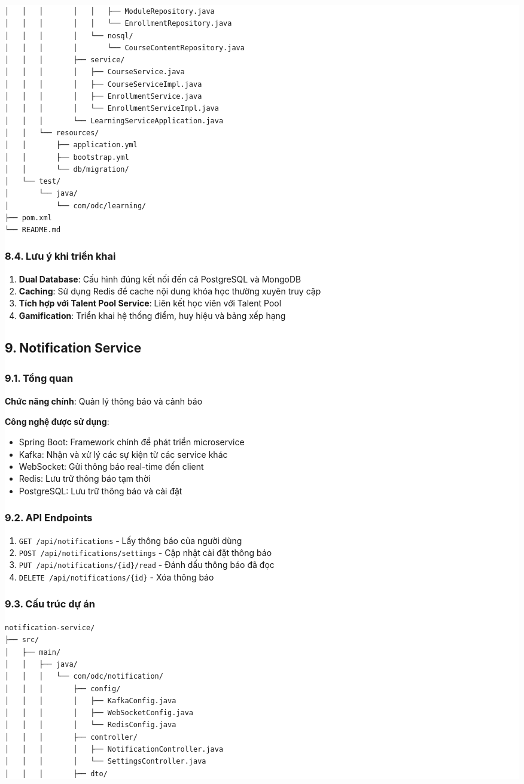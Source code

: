 ```
│   │   │       │   │   ├── ModuleRepository.java
│   │   │       │   │   └── EnrollmentRepository.java
│   │   │       │   └── nosql/
│   │   │       │       └── CourseContentRepository.java
│   │   │       ├── service/
│   │   │       │   ├── CourseService.java
│   │   │       │   ├── CourseServiceImpl.java
│   │   │       │   ├── EnrollmentService.java
│   │   │       │   └── EnrollmentServiceImpl.java
│   │   │       └── LearningServiceApplication.java
│   │   └── resources/
│   │       ├── application.yml
│   │       ├── bootstrap.yml
│   │       └── db/migration/
│   └── test/
│       └── java/
│           └── com/odc/learning/
├── pom.xml
└── README.md
```

### 8.4. Lưu ý khi triển khai

1. **Dual Database**: Cấu hình đúng kết nối đến cả PostgreSQL và MongoDB
2. **Caching**: Sử dụng Redis để cache nội dung khóa học thường xuyên truy cập
3. **Tích hợp với Talent Pool Service**: Liên kết học viên với Talent Pool
4. **Gamification**: Triển khai hệ thống điểm, huy hiệu và bảng xếp hạng

## 9. Notification Service

### 9.1. Tổng quan

**Chức năng chính**: Quản lý thông báo và cảnh báo

**Công nghệ được sử dụng**:
- Spring Boot: Framework chính để phát triển microservice
- Kafka: Nhận và xử lý các sự kiện từ các service khác
- WebSocket: Gửi thông báo real-time đến client
- Redis: Lưu trữ thông báo tạm thời
- PostgreSQL: Lưu trữ thông báo và cài đặt

### 9.2. API Endpoints

1. `GET /api/notifications` - Lấy thông báo của người dùng
2. `POST /api/notifications/settings` - Cập nhật cài đặt thông báo
3. `PUT /api/notifications/{id}/read` - Đánh dấu thông báo đã đọc
4. `DELETE /api/notifications/{id}` - Xóa thông báo

### 9.3. Cấu trúc dự án

```
notification-service/
├── src/
│   ├── main/
│   │   ├── java/
│   │   │   └── com/odc/notification/
│   │   │       ├── config/
│   │   │       │   ├── KafkaConfig.java
│   │   │       │   ├── WebSocketConfig.java
│   │   │       │   └── RedisConfig.java
│   │   │       ├── controller/
│   │   │       │   ├── NotificationController.java
│   │   │       │   └── SettingsController.java
│   │   │       ├── dto/
```